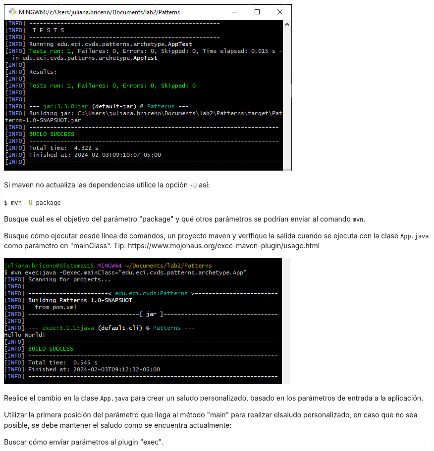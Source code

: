 ![img_1.png](imagenes/imagen_1.png)

Si maven no actualiza las dependencias utilice la opción `-U` así:
```sh
$ mvn -U package
```

Busque cuál es el objetivo del parámetro "package" y qué otros parámetros se podrían enviar al comando `mvn`.

Busque cómo ejecutar desde línea de comandos, un proyecto maven y verifique la salida cuando se ejecuta con la clase `App.java` como parámetro en "mainClass". Tip: https://www.mojohaus.org/exec-maven-plugin/usage.html

![img_2.png](imagenes/img_2.png)

Realice el cambio en la clase `App.java` para crear un saludo personalizado, basado en los parámetros de entrada a la aplicación.


Utilizar la primera posición del parámetro que llega al método "main" para realizar elsaludo personalizado, en caso que no sea posible, se debe mantener el saludo como se encuentra actualmente:

Buscar cómo enviar parámetros al plugin "exec".
